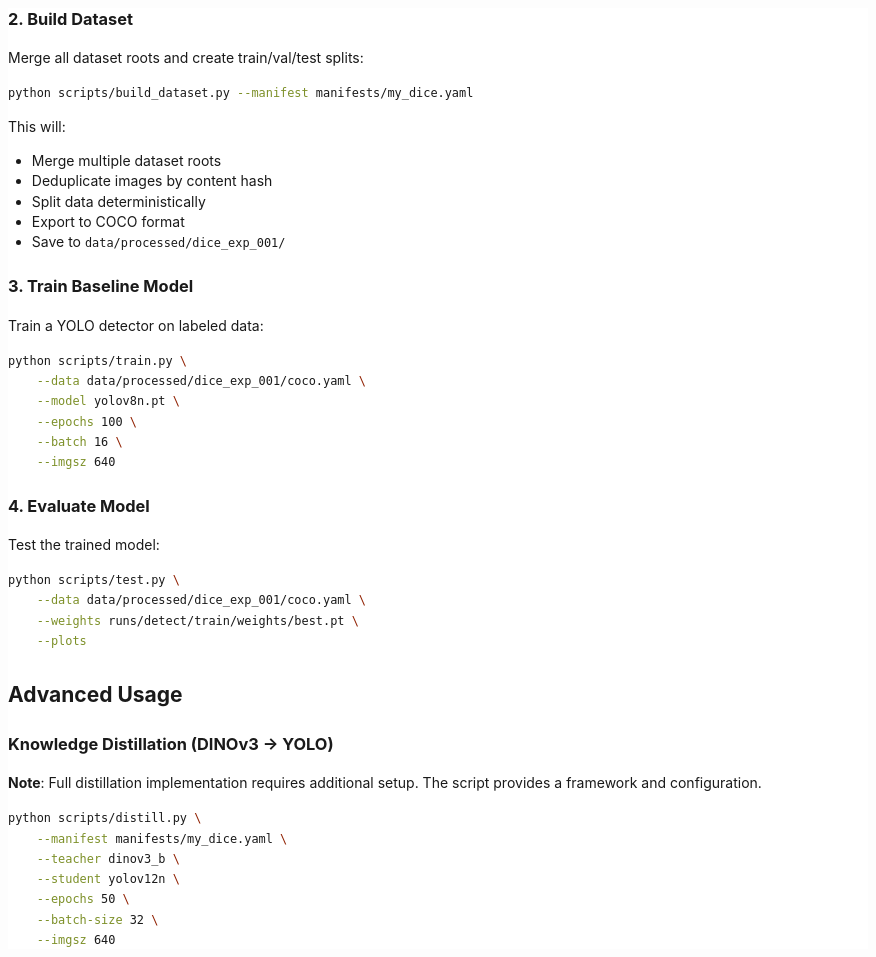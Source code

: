 ### 2. Build Dataset

Merge all dataset roots and create train/val/test splits:

```bash
python scripts/build_dataset.py --manifest manifests/my_dice.yaml
```

This will:
- Merge multiple dataset roots
- Deduplicate images by content hash
- Split data deterministically
- Export to COCO format
- Save to `data/processed/dice_exp_001/`

### 3. Train Baseline Model

Train a YOLO detector on labeled data:

```bash
python scripts/train.py \
    --data data/processed/dice_exp_001/coco.yaml \
    --model yolov8n.pt \
    --epochs 100 \
    --batch 16 \
    --imgsz 640
```

### 4. Evaluate Model

Test the trained model:

```bash
python scripts/test.py \
    --data data/processed/dice_exp_001/coco.yaml \
    --weights runs/detect/train/weights/best.pt \
    --plots
```

## Advanced Usage

### Knowledge Distillation (DINOv3 → YOLO)

**Note**: Full distillation implementation requires additional setup. The script provides a framework and configuration.

```bash
python scripts/distill.py \
    --manifest manifests/my_dice.yaml \
    --teacher dinov3_b \
    --student yolov12n \
    --epochs 50 \
    --batch-size 32 \
    --imgsz 640
```
